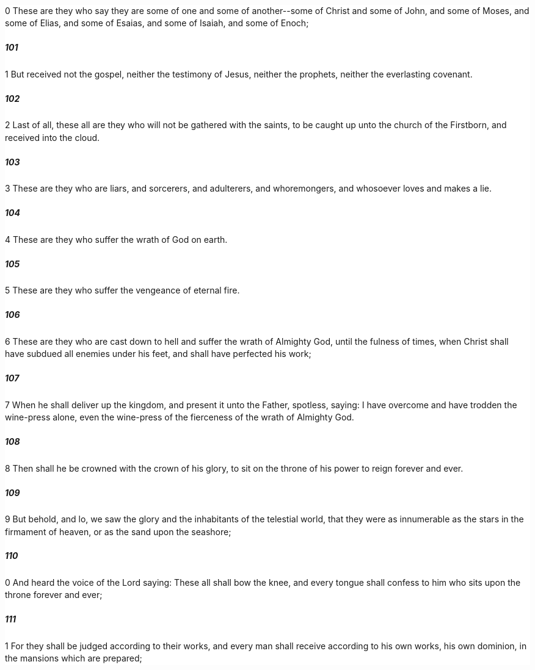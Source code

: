 0 These are they who say they are some of one and some of another--some of Christ and some of John, and some of Moses, and some of Elias, and some of Esaias, and some of Isaiah, and some of Enoch;

##### 101

1 But received not the gospel, neither the testimony of Jesus, neither the prophets, neither the everlasting covenant.

##### 102

2 Last of all, these all are they who will not be gathered with the saints, to be caught up unto the church of the Firstborn, and received into the cloud.

##### 103

3 These are they who are liars, and sorcerers, and adulterers, and whoremongers, and whosoever loves and makes a lie.

##### 104

4 These are they who suffer the wrath of God on earth.

##### 105

5 These are they who suffer the vengeance of eternal fire.

##### 106

6 These are they who are cast down to hell and suffer the wrath of Almighty God, until the fulness of times, when Christ shall have subdued all enemies under his feet, and shall have perfected his work;

##### 107

7 When he shall deliver up the kingdom, and present it unto the Father, spotless, saying: I have overcome and have trodden the wine-press alone, even the wine-press of the fierceness of the wrath of Almighty God.

##### 108

8 Then shall he be crowned with the crown of his glory, to sit on the throne of his power to reign forever and ever.

##### 109

9 But behold, and lo, we saw the glory and the inhabitants of the telestial world, that they were as innumerable as the stars in the firmament of heaven, or as the sand upon the seashore;

##### 110

0 And heard the voice of the Lord saying: These all shall bow the knee, and every tongue shall confess to him who sits upon the throne forever and ever;

##### 111

1 For they shall be judged according to their works, and every man shall receive according to his own works, his own dominion, in the mansions which are prepared;

